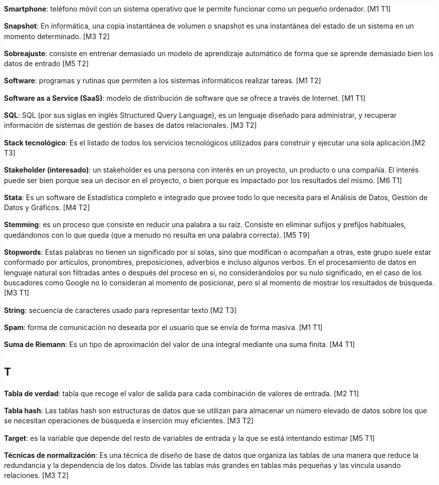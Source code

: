 **Smartphone**: teléfono móvil con un sistema operativo que le permite funcionar como un pequeño ordenador. [M1 T1]

**Snapshot**: En informática, una copia instantánea de volumen o snapshot es una instantánea del estado de un sistema en un momento determinado. [M3 T2]

**Sobreajuste**: consiste en entrenar demasiado un modelo de aprendizaje automático de forma que se aprende demasiado bien los datos de entrado [M5 T2]

**Software**: programas y rutinas que permiten a los sistemas informáticos realizar tareas. [M1 T2]

**Software as a Service (SaaS)**: modelo de distribución de software que se ofrece a través de Internet. [M1 T1]

**SQL**: SQL (por sus siglas en inglés Structured Query Language), es un lenguaje  diseñado para administrar, y recuperar información de sistemas de gestión de bases de datos relacionales. [M3 T2]

**Stack tecnológico**: Es el listado de todos los servicios tecnológicos utilizados para construir y ejecutar una sola aplicación.[M2 T3]

**Stakeholder (interesado)**: un stakeholder es una persona con interés en un proyecto, un producto o una compañía. El interés puede ser bien porque sea un decisor en el proyecto, o bien porque es impactado por los resultados del mismo. [M6 T1]

**Stata**: Es un software de Estadística completo e integrado que provee todo lo que necesita para el Análisis de Datos, Gestión de Datos y Gráficos. [M4 T2]

**Stemming**: es un proceso que consiste en reducir una palabra a su raíz. Consiste en eliminar sufijos y prefijos habituales, quedándonos con lo que queda (que a menudo no resulta en una palabra correcta). [M5 T9]

**Stopwords**: Estas palabras no tienen un significado por sí solas, sino que modifican o acompañan a otras, este grupo suele estar conformado por artículos, pronombres, preposiciones, adverbios e incluso algunos verbos. En el procesamiento de datos en lenguaje natural son filtradas antes o después del proceso en sí, no considerándolos por su nulo significado, en el caso de los buscadores como Google no lo consideran al momento de posicionar, pero si al momento de mostrar los resultados de búsqueda. [M3 T1]

**String**: secuencia de caracteres usado para representar texto [M2 T3]

**Spam**: forma de comunicación no deseada por el usuario que se envía de forma masiva. [M1 T1]

**Suma de Riemann**: Es un tipo de aproximación del valor de una integral mediante una suma finita. [M4 T1]

## T

**Tabla de verdad**: tabla que recoge el valor de salida para cada combinación de valores de entrada. [M2 T1]

**Tabla hash**: Las tablas hash son estructuras de datos que se utilizan para almacenar un número elevado de datos sobre los que se necesitan operaciones de búsqueda e inserción muy eficientes. [M3 T2]

**Target**: es la variable que depende del resto de variables de entrada y la que se está intentando estimar [M5 T1]

**Técnicas de normalización**: Es una técnica de diseño de base de datos que organiza las tablas de una manera que reduce la redundancia y la dependencia de los datos. Divide las tablas más grandes en tablas más pequeñas y las vincula usando relaciones. [M3 T2]

